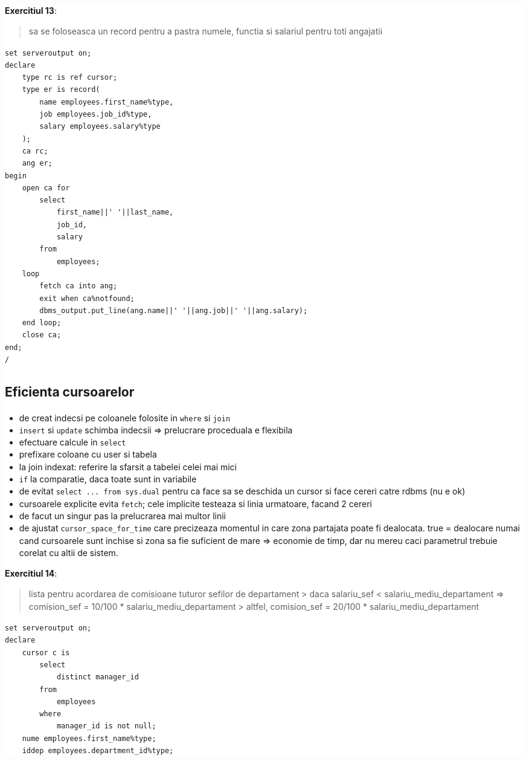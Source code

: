 **Exercitiul 13**:

> sa se foloseasca un record pentru a pastra numele, functia si salariul pentru toti angajatii
```
set serveroutput on;
declare
    type rc is ref cursor;
    type er is record(
        name employees.first_name%type,
        job employees.job_id%type,
        salary employees.salary%type
    );
    ca rc;
    ang er;
begin
    open ca for
        select
            first_name||' '||last_name,
            job_id,
            salary
        from
            employees;
    loop
        fetch ca into ang;
        exit when ca%notfound;
        dbms_output.put_line(ang.name||' '||ang.job||' '||ang.salary);
    end loop;
    close ca;
end;
/
```

## Eficienta cursoarelor

- de creat indecsi pe coloanele folosite in `where` si `join`
- `insert` si `update` schimba indecsii => prelucrare proceduala e flexibila
- efectuare calcule in `select`
- prefixare coloane cu user si tabela
- la join indexat: referire la sfarsit a tabelei celei mai mici
- `if` la comparatie, daca toate sunt in variabile
- de evitat `select ... from sys.dual` pentru ca face sa se deschida un cursor si face cereri catre rdbms (nu e ok)
- cursoarele explicite evita `fetch`; cele implicite testeaza si linia urmatoare, facand 2 cereri
- de facut un singur pas la prelucrarea mai multor linii
- de ajustat `cursor_space_for_time` care precizeaza momentul in care zona partajata poate fi dealocata. true = dealocare numai cand cursoarele sunt inchise si zona sa fie suficient de mare => economie de timp, dar nu mereu caci parametrul trebuie corelat cu altii de sistem.

**Exercitiul 14**:

> lista pentru acordarea de comisioane tuturor sefilor de departament
    > daca salariu_sef < salariu_mediu_departament => comision_sef = 10/100 * salariu_mediu_departament
    > altfel, comision_sef = 20/100 * salariu_mediu_departament
```
set serveroutput on;
declare
    cursor c is 
        select
            distinct manager_id
        from
            employees
        where
            manager_id is not null;
    nume employees.first_name%type;
    iddep employees.department_id%type;
```